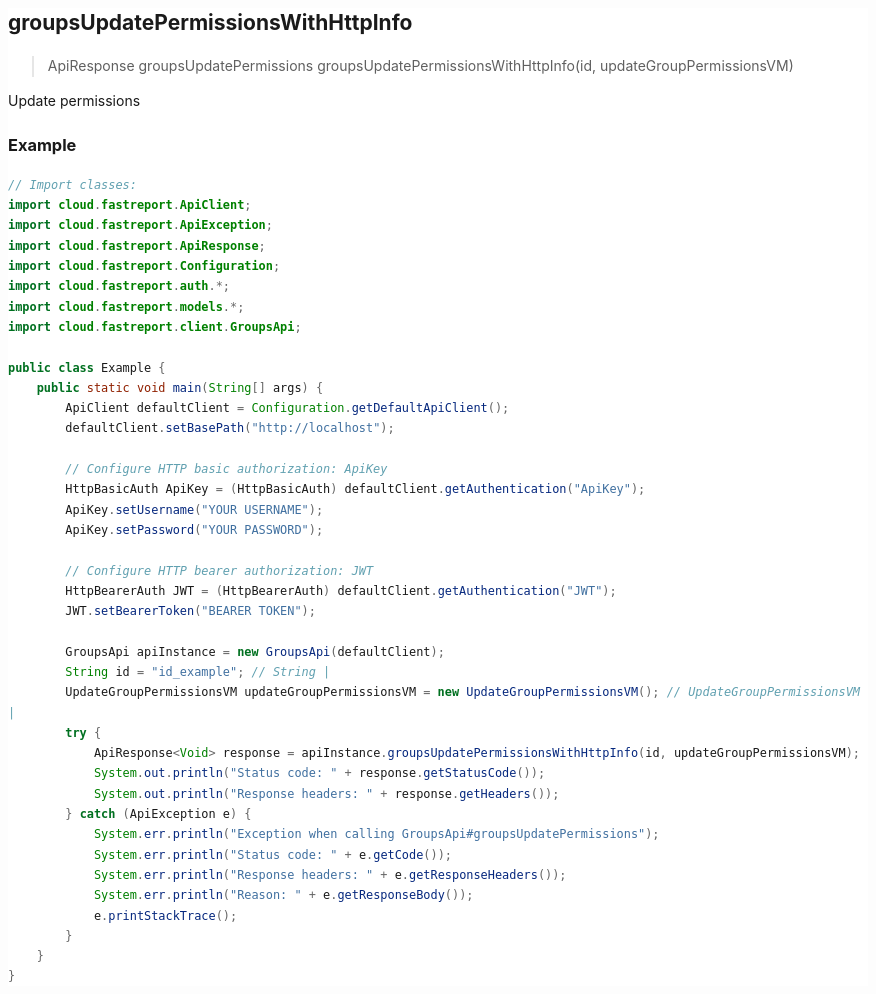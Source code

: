 ## groupsUpdatePermissionsWithHttpInfo

> ApiResponse<Void> groupsUpdatePermissions groupsUpdatePermissionsWithHttpInfo(id, updateGroupPermissionsVM)

Update permissions

### Example

```java
// Import classes:
import cloud.fastreport.ApiClient;
import cloud.fastreport.ApiException;
import cloud.fastreport.ApiResponse;
import cloud.fastreport.Configuration;
import cloud.fastreport.auth.*;
import cloud.fastreport.models.*;
import cloud.fastreport.client.GroupsApi;

public class Example {
    public static void main(String[] args) {
        ApiClient defaultClient = Configuration.getDefaultApiClient();
        defaultClient.setBasePath("http://localhost");
        
        // Configure HTTP basic authorization: ApiKey
        HttpBasicAuth ApiKey = (HttpBasicAuth) defaultClient.getAuthentication("ApiKey");
        ApiKey.setUsername("YOUR USERNAME");
        ApiKey.setPassword("YOUR PASSWORD");

        // Configure HTTP bearer authorization: JWT
        HttpBearerAuth JWT = (HttpBearerAuth) defaultClient.getAuthentication("JWT");
        JWT.setBearerToken("BEARER TOKEN");

        GroupsApi apiInstance = new GroupsApi(defaultClient);
        String id = "id_example"; // String | 
        UpdateGroupPermissionsVM updateGroupPermissionsVM = new UpdateGroupPermissionsVM(); // UpdateGroupPermissionsVM | 
        try {
            ApiResponse<Void> response = apiInstance.groupsUpdatePermissionsWithHttpInfo(id, updateGroupPermissionsVM);
            System.out.println("Status code: " + response.getStatusCode());
            System.out.println("Response headers: " + response.getHeaders());
        } catch (ApiException e) {
            System.err.println("Exception when calling GroupsApi#groupsUpdatePermissions");
            System.err.println("Status code: " + e.getCode());
            System.err.println("Response headers: " + e.getResponseHeaders());
            System.err.println("Reason: " + e.getResponseBody());
            e.printStackTrace();
        }
    }
}
```
